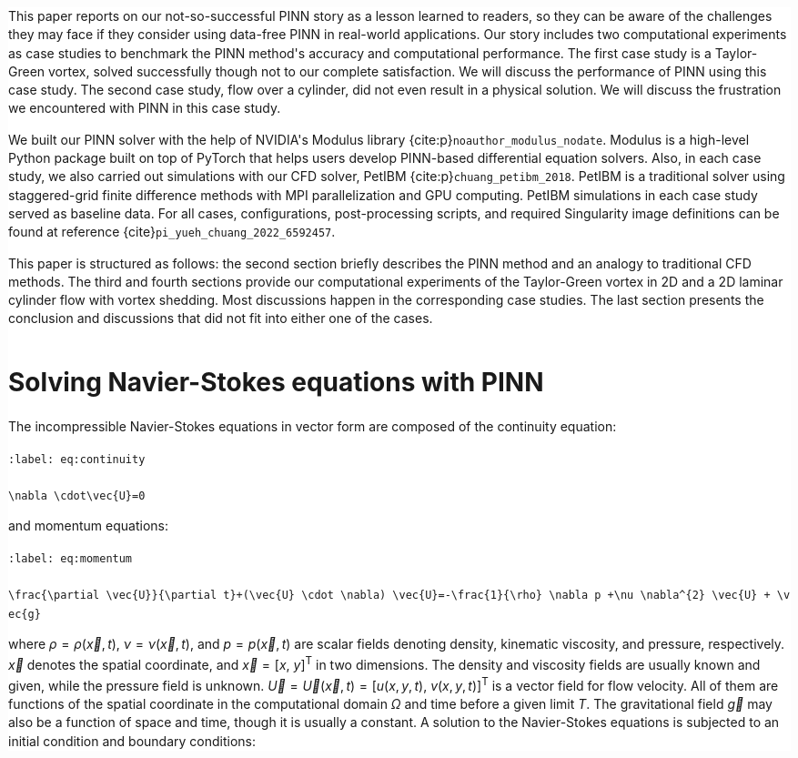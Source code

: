This paper reports on our not-so-successful PINN story as a lesson learned to readers, so they can be aware of the challenges they may face if they consider using data-free PINN in real-world applications.
Our story includes two computational experiments as case studies to benchmark the PINN method's accuracy and computational performance.
The first case study is a Taylor-Green vortex, solved successfully though not to our complete satisfaction.
We will discuss the performance of PINN using this case study.
The second case study, flow over a cylinder, did not even result in a physical solution.
We will discuss the frustration we encountered with PINN in this case study.

We built our PINN solver with the help of NVIDIA's Modulus library {cite:p}`noauthor_modulus_nodate`.
Modulus is a high-level Python package built on top of PyTorch that helps users develop PINN-based differential equation solvers.
Also, in each case study, we also carried out simulations with our CFD solver, PetIBM {cite:p}`chuang_petibm_2018`.
PetIBM is a traditional solver using staggered-grid finite difference methods with MPI parallelization and GPU computing.
PetIBM simulations in each case study served as baseline data.
For all cases, configurations, post-processing scripts, and required Singularity image definitions can be found at reference {cite}`pi_yueh_chuang_2022_6592457`.

This paper is structured as follows: the second section briefly describes the PINN method and an analogy to traditional CFD methods.
The third and fourth sections provide our computational experiments of the Taylor-Green vortex in 2D and a 2D laminar cylinder flow with vortex shedding.
Most discussions happen in the corresponding case studies.
The last section presents the conclusion and discussions that did not fit into either one of the cases.

# Solving Navier-Stokes equations with PINN

The incompressible Navier-Stokes equations in vector form are composed of the continuity equation:

```{math}
:label: eq:continuity

\nabla \cdot\vec{U}=0
```

and momentum equations:

```{math}
:label: eq:momentum

\frac{\partial \vec{U}}{\partial t}+(\vec{U} \cdot \nabla) \vec{U}=-\frac{1}{\rho} \nabla p +\nu \nabla^{2} \vec{U} + \vec{g}
```

where $\rho=\rho(\vec{x}, t)$, $\nu=\nu(\vec{x}, t)$, and $p=p(\vec{x}, t)$ are scalar fields denoting density, kinematic viscosity, and pressure, respectively.
$\vec{x}$ denotes the spatial coordinate, and $\vec{x}=\left[x,\ y\right]^{\mathsf{T}}$ in two dimensions.
The density and viscosity fields are usually known and given, while the pressure field is unknown.
$\vec{U}=\vec{U}(\vec{x}, t)=\left[u(x, y, t),\ v(x, y, t)\right]^\mathsf{T}$ is a vector field for flow velocity.
All of them are functions of the spatial coordinate in the computational domain $\Omega$ and time before a given limit $T$.
The gravitational field $\vec{g}$ may also be a function of space and time, though it is usually a constant.
A solution to the Navier-Stokes equations is subjected to an initial condition and boundary conditions:
